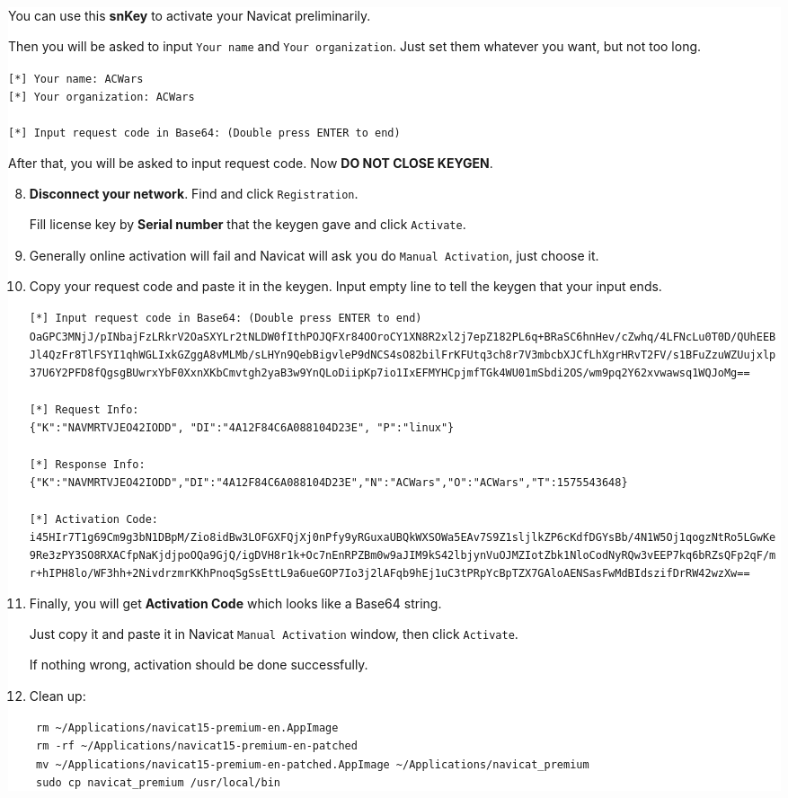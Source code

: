    You can use this __snKey__ to activate your Navicat preliminarily.
     
   Then you will be asked to input `Your name` and `Your organization`. Just set them whatever you want, but not too long.

   ```console
   [*] Your name: ACWars
   [*] Your organization: ACWars

   [*] Input request code in Base64: (Double press ENTER to end)
   ```
     
   After that, you will be asked to input request code. Now __DO NOT CLOSE KEYGEN__.

8. __Disconnect your network__. Find and click `Registration`. 
   
   Fill license key by __Serial number__ that the keygen gave and click `Activate`.

9. Generally online activation will fail and Navicat will ask you do `Manual Activation`, just choose it.

10. Copy your request code and paste it in the keygen. Input empty line to tell the keygen that your input ends.

    ```console
    [*] Input request code in Base64: (Double press ENTER to end)
    OaGPC3MNjJ/pINbajFzLRkrV2OaSXYLr2tNLDW0fIthPOJQFXr84OOroCY1XN8R2xl2j7epZ182PL6q+BRaSC6hnHev/cZwhq/4LFNcLu0T0D/QUhEEBJl4QzFr8TlFSYI1qhWGLIxkGZggA8vMLMb/sLHYn9QebBigvleP9dNCS4sO82bilFrKFUtq3ch8r7V3mbcbXJCfLhXgrHRvT2FV/s1BFuZzuWZUujxlp37U6Y2PFD8fQgsgBUwrxYbF0XxnXKbCmvtgh2yaB3w9YnQLoDiipKp7io1IxEFMYHCpjmfTGk4WU01mSbdi2OS/wm9pq2Y62xvwawsq1WQJoMg==

    [*] Request Info:
    {"K":"NAVMRTVJEO42IODD", "DI":"4A12F84C6A088104D23E", "P":"linux"}

    [*] Response Info:
    {"K":"NAVMRTVJEO42IODD","DI":"4A12F84C6A088104D23E","N":"ACWars","O":"ACWars","T":1575543648}

    [*] Activation Code:
    i45HIr7T1g69Cm9g3bN1DBpM/Zio8idBw3LOFGXFQjXj0nPfy9yRGuxaUBQkWXSOWa5EAv7S9Z1sljlkZP6cKdfDGYsBb/4N1W5Oj1qogzNtRo5LGwKe9Re3zPY3SO8RXACfpNaKjdjpoOQa9GjQ/igDVH8r1k+Oc7nEnRPZBm0w9aJIM9kS42lbjynVuOJMZIotZbk1NloCodNyRQw3vEEP7kq6bRZsQFp2qF/mr+hIPH8lo/WF3hh+2NivdrzmrKKhPnoqSgSsEttL9a6ueGOP7Io3j2lAFqb9hEj1uC3tPRpYcBpTZX7GAloAENSasFwMdBIdszifDrRW42wzXw==
    ```

11. Finally, you will get __Activation Code__ which looks like a Base64 string. 

    Just copy it and paste it in Navicat `Manual Activation` window, then click `Activate`. 
    
    If nothing wrong, activation should be done successfully.

12. Clean up:

    ```console
     rm ~/Applications/navicat15-premium-en.AppImage
     rm -rf ~/Applications/navicat15-premium-en-patched
     mv ~/Applications/navicat15-premium-en-patched.AppImage ~/Applications/navicat_premium
     sudo cp navicat_premium /usr/local/bin
    ```

